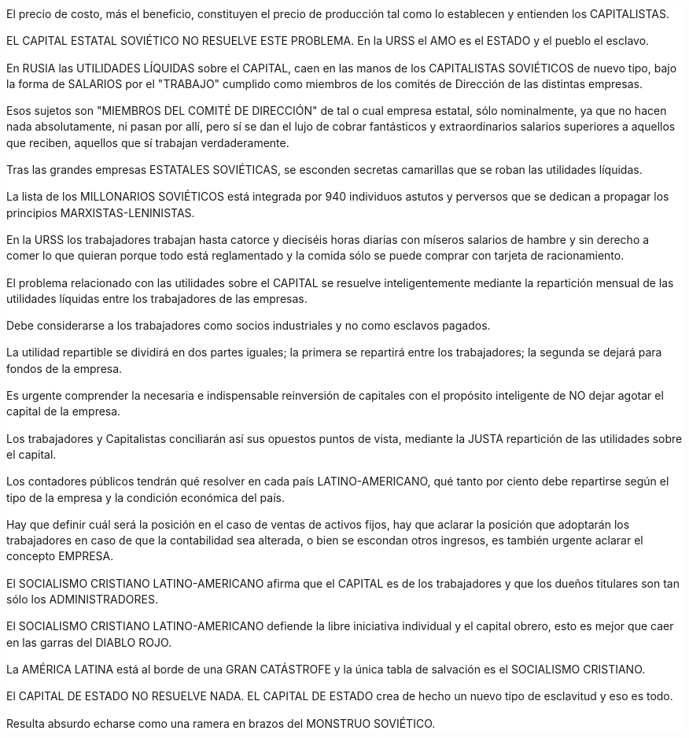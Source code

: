 El precio de costo, más el beneficio, constituyen el precio de producción tal como lo establecen y entienden los CAPITALISTAS.

EL CAPITAL ESTATAL SOVIÉTICO NO RESUELVE ESTE PROBLEMA. En la URSS el AMO es el ESTADO y el pueblo el esclavo.

En RUSIA las UTILIDADES LÍQUIDAS sobre el CAPITAL, caen en las manos de los CAPITALISTAS SOVIÉTICOS de nuevo tipo, bajo la forma de SALARIOS por el "TRABAJO" cumplido como miembros de los comités de Dirección de las distintas empresas.

Esos sujetos son "MIEMBROS DEL COMITÉ DE DIRECCIÓN" de tal o cual empresa estatal, sólo nominalmente, ya que no hacen nada absolutamente, ni pasan por allí, pero sí se dan el lujo de cobrar fantásticos y extraordinarios salarios superiores a aquellos que reciben, aquellos que sí trabajan verdaderamente.

Tras las grandes empresas ESTATALES SOVIÉTICAS, se esconden secretas camarillas que se roban las utilidades líquidas.

La lista de los MILLONARIOS SOVIÉTICOS está integrada por 940 individuos astutos y perversos que se dedican a propagar los principios MARXISTAS-LENINISTAS.

En la URSS los trabajadores trabajan hasta catorce y dieciséis horas diarias con míseros salarios de hambre y sin derecho a comer lo que quieran porque todo está reglamentado y la comida sólo se puede comprar con tarjeta de racionamiento.

El problema relacionado con las utilidades sobre el CAPITAL se resuelve inteligentemente mediante la repartición mensual de las utilidades líquidas entre los trabajadores de las empresas.

Debe considerarse a los trabajadores como socios industriales y no como esclavos pagados.

La utilidad repartible se dividirá en dos partes iguales; la primera se repartirá entre los trabajadores; la segunda se dejará para fondos de la empresa.

Es urgente comprender la necesaria e indispensable reinversión de capitales con el propósito inteligente de NO dejar agotar el capital de la empresa.

Los trabajadores y Capitalistas conciliarán así sus opuestos puntos de vista, mediante la JUSTA repartición de las utilidades sobre el capital.

Los contadores públicos tendrán qué resolver en cada país LATINO-AMERICANO, qué tanto por ciento debe repartirse según el tipo de la empresa y la condición económica del país.

Hay que definir cuál será la posición en el caso de ventas de activos fijos, hay que aclarar la posición que adoptarán los trabajadores en caso de que la contabilidad sea alterada, o bien se escondan otros ingresos, es también urgente aclarar el concepto EMPRESA.

El SOCIALISMO CRISTIANO LATINO-AMERICANO afirma que el CAPITAL es de los trabajadores y que los dueños titulares son tan sólo los ADMINISTRADORES.

El SOCIALISMO CRISTIANO LATINO-AMERICANO defiende la libre iniciativa individual y el capital obrero, esto es mejor que caer en las garras del DIABLO ROJO.

La AMÉRICA LATINA está al borde de una GRAN CATÁSTROFE y la única tabla de salvación es el SOCIALISMO CRISTIANO.

El CAPITAL DE ESTADO NO RESUELVE NADA. EL CAPITAL DE ESTADO crea de hecho un nuevo tipo de esclavitud y eso es todo.

Resulta absurdo echarse como una ramera en brazos del MONSTRUO SOVIÉTICO.
